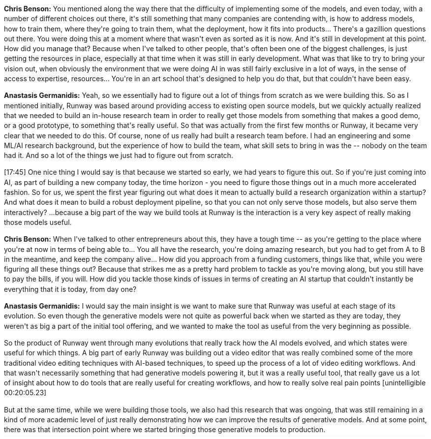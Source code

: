 **Chris Benson:** You mentioned along the way there that the difficulty of implementing some of the models, and even today, with a number of different choices out there, it's still something that many companies are contending with, is how to address models, how to train them, where they're going to train them, what the deployment, how it fits into products... There's a gazillion questions out there. You were doing this at a moment where that wasn't even as sorted as it is now. And it's still in development at this point. How did you manage that? Because when I've talked to other people, that's often been one of the biggest challenges, is just getting the resources in place, especially at that time when it was still in early development. What was that like to try to bring your vision out, when obviously the environment that we were doing AI in was still fairly exclusive in a lot of ways, in the sense of access to expertise, resources... You're in an art school that's designed to help you do that, but that couldn't have been easy.

**Anastasis Germanidis:** Yeah, so we essentially had to figure out a lot of things from scratch as we were building this. So as I mentioned initially, Runway was based around providing access to existing open source models, but we quickly actually realized that we needed to build an in-house research team in order to really get those models from something that makes a good demo, or a good prototype, to something that's really useful. So that was actually from the first few months or Runway, it became very clear that we needed to do this. Of course, none of us really had built a research team before. I had an engineering and some ML/AI research background, but the experience of how to build the team, what skill sets to bring in was the -- nobody on the team had it. And so a lot of the things we just had to figure out from scratch.

\[17:45\] One nice thing I would say is that because we started so early, we had years to figure this out. So if you're just coming into AI, as part of building a new company today, the time horizon - you need to figure those things out in a much more accelerated fashion. So for us, we spent the first year figuring out what does it mean to actually build a research organization within a startup? And what does it mean to build a robust deployment pipeline, so that you can not only serve those models, but also serve them interactively? ...because a big part of the way we build tools at Runway is the interaction is a very key aspect of really making those models useful.

**Chris Benson:** When I've talked to other entrepreneurs about this, they have a tough time -- as you're getting to the place where you're at now in terms of being able to... You all have the research, you're doing amazing research, but you had to get from A to B in the meantime, and keep the company alive... How did you approach from a funding customers, things like that, while you were figuring all these things out? Because that strikes me as a pretty hard problem to tackle as you're moving along, but you still have to pay the bills, if you will. How did you tackle those kinds of issues in terms of creating an AI startup that couldn't instantly be everything that it is today, from day one?

**Anastasis Germanidis:** I would say the main insight is we want to make sure that Runway was useful at each stage of its evolution. So even though the generative models were not quite as powerful back when we started as they are today, they weren't as big a part of the initial tool offering, and we wanted to make the tool as useful from the very beginning as possible.

So the product of Runway went through many evolutions that really track how the AI models evolved, and which states were useful for which things. A big part of early Runway was building out a video editor that was really combined some of the more traditional video editing techniques with AI-based techniques, to speed up the process of a lot of video editing workflows. And that wasn't necessarily something that had generative models powering it, but it was a really useful tool, that really gave us a lot of insight about how to do tools that are really useful for creating workflows, and how to really solve real pain points \[unintelligible 00:20:05.23\]

But at the same time, while we were building those tools, we also had this research that was ongoing, that was still remaining in a kind of more academic level of just really demonstrating how we can improve the results of generative models. And at some point, there was that intersection point where we started bringing those generative models to production.
